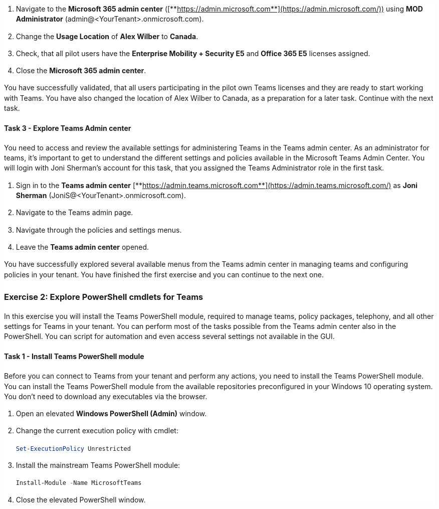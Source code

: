 1. Navigate to the **Microsoft 365 admin center** ([**https://admin.microsoft.com**](https://admin.microsoft.com/)) using **MOD Administrator** (admin@&lt;YourTenant&gt;.onmicrosoft.com).

2. Change the **Usage Location** of **Alex Wilber** to **Canada**.

3. Check, that all pilot users have the **Enterprise Mobility + Security E5** and **Office 365 E5** licenses assigned.

4. Close the **Microsoft 365 admin center**.

You have successfully validated, that all users participating in the pilot own Teams licenses and they are ready to start working with Teams. You have also changed the location of Alex Wilber to Canada, as a preparation for a later task. Continue with the next task.

#### **Task 3 - Explore Teams Admin center**

You need to access and review the available settings for administering Teams in the Teams admin center. As an administrator for teams, it’s important to get to understand the different settings and policies available in the Microsoft Teams Admin Center. You will login with Joni Sherman’s account for this task, that you assigned the Teams Administrator role in the first task.

1. Sign in to the **Teams admin center** [**https://admin.teams.microsoft.com**](https://admin.teams.microsoft.com/) as **Joni Sherman** (JoniS@&lt;YourTenant&gt;.onmicrosoft.com).

2. Navigate to the Teams admin page.

3. Navigate through the policies and settings menus.

4. Leave the **Teams admin center** opened.

You have successfully explored several available menus from the Teams admin center in managing teams and configuring policies in your tenant. You have finished the first exercise and you can continue to the next one.

### **Exercise 2: Explore PowerShell cmdlets for Teams**

In this exercise you will install the Teams PowerShell module, required to manage teams, policy packages, telephony, and all other settings for Teams in your tenant. You can perform most of the tasks possible from the Teams admin center also in the PowerShell. You can script for automation and even access several settings not available in the GUI.

#### **Task 1 - Install Teams PowerShell module**

Before you can connect to Teams from your tenant and perform any actions, you need to install the Teams PowerShell module. You can install the Teams PowerShell module from the available repositories preconfigured in your Windows 10 operating system. You don’t need to download any executables via the browser.

1. Open an elevated **Windows PowerShell (Admin)** window.

2. Change the current execution policy with cmdlet:

   ```powershell
   Set-ExecutionPolicy Unrestricted
   ```
3. Install the mainstream Teams PowerShell module:
   ```powershell
   Install-Module -Name MicrosoftTeams
   ```
4. Close the elevated PowerShell window.
